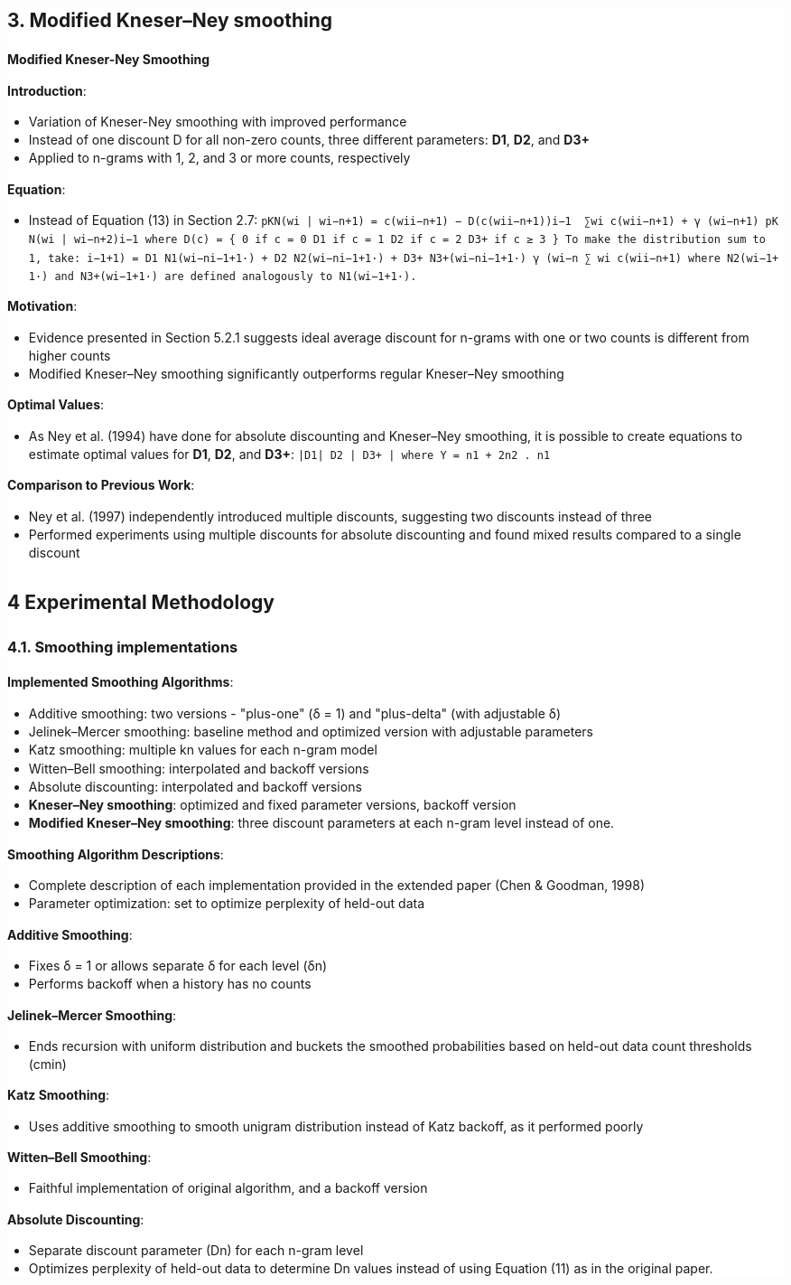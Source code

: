 ## 3. Modified Kneser–Ney smoothing

**Modified Kneser-Ney Smoothing**

**Introduction**:
- Variation of Kneser-Ney smoothing with improved performance
- Instead of one discount D for all non-zero counts, three different parameters: **D1**, **D2**, and **D3+**
- Applied to n-grams with 1, 2, and 3 or more counts, respectively

**Equation**:
- Instead of Equation (13) in Section 2.7:
```pKN(wi | wi−n+1) = c(wii−n+1) − D(c(wii−n+1))i−1  ∑wi c(wii−n+1) + γ (wi−n+1) pKN(wi | wi−n+2)i−1 where D(c) = { 0 if c = 0 D1 if c = 1 D2 if c = 2 D3+ if c ≥ 3 } To make the distribution sum to 1, take: i−1+1) = D1 N1(wi−ni−1+1·) + D2 N2(wi−ni−1+1·) + D3+ N3+(wi−ni−1+1·) γ (wi−n ∑ wi c(wii−n+1) where N2(wi−1+1·) and N3+(wi−1+1·) are defined analogously to N1(wi−1+1·).```

**Motivation**:
- Evidence presented in Section 5.2.1 suggests ideal average discount for n-grams with one or two counts is different from higher counts
- Modified Kneser–Ney smoothing significantly outperforms regular Kneser–Ney smoothing

**Optimal Values**:
- As Ney et al. (1994) have done for absolute discounting and Kneser–Ney smoothing, it is possible to create equations to estimate optimal values for **D1**, **D2**, and **D3+**:
```|D1| D2 | D3+ | where Y = n1 + 2n2 . n1```

**Comparison to Previous Work**:
- Ney et al. (1997) independently introduced multiple discounts, suggesting two discounts instead of three
- Performed experiments using multiple discounts for absolute discounting and found mixed results compared to a single discount

## 4 Experimental Methodology 
### 4.1. Smoothing implementations
**Implemented Smoothing Algorithms**:
- Additive smoothing: two versions - "plus-one" (δ = 1) and "plus-delta" (with adjustable δ)
- Jelinek–Mercer smoothing: baseline method and optimized version with adjustable parameters
- Katz smoothing: multiple kn values for each n-gram model
- Witten–Bell smoothing: interpolated and backoff versions
- Absolute discounting: interpolated and backoff versions
- **Kneser–Ney smoothing**: optimized and fixed parameter versions, backoff version
- **Modified Kneser–Ney smoothing**: three discount parameters at each n-gram level instead of one.

**Smoothing Algorithm Descriptions**:
- Complete description of each implementation provided in the extended paper (Chen & Goodman, 1998)
- Parameter optimization: set to optimize perplexity of held-out data

**Additive Smoothing**:
- Fixes δ = 1 or allows separate δ for each level (δn)
- Performs backoff when a history has no counts

**Jelinek–Mercer Smoothing**:
- Ends recursion with uniform distribution and buckets the smoothed probabilities based on held-out data count thresholds (cmin)

**Katz Smoothing**:
- Uses additive smoothing to smooth unigram distribution instead of Katz backoff, as it performed poorly

**Witten–Bell Smoothing**:
- Faithful implementation of original algorithm, and a backoff version

**Absolute Discounting**:
- Separate discount parameter (Dn) for each n-gram level
- Optimizes perplexity of held-out data to determine Dn values instead of using Equation (11) as in the original paper.
```